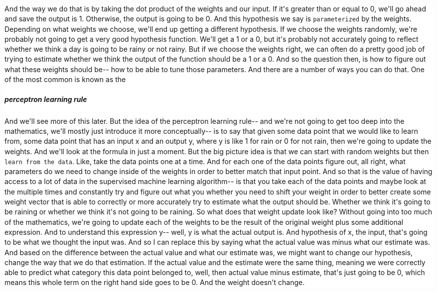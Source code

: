 And the way we do that is by taking the dot
product of the weights and our input.
If it's greater than or equal to 0, we'll
go ahead and save the output is 1.
Otherwise, the output is going to be 0.
And this hypothesis we say is `parameterized` by the weights.
Depending on what weights we choose, we'll
end up getting a different hypothesis.
If we choose the weights randomly, we're probably not going
to get a very good hypothesis function.
We'll get a 1 or a 0, but it's probably not
accurately going to reflect whether we think a day is
going to be rainy or not rainy.
But if we choose the weights right, we can often
do a pretty good job of trying to estimate
whether we think the output of the function should be a 1 or a 0.
And so the question then, is how to figure out
what these weights should be-- how to be able to tune those parameters.
And there are a number of ways you can do that.
One of the most common is known as the
##### perceptron learning rule
And we'll see more of this later.
But the idea of the perceptron learning rule--
and we're not going to get too deep into the mathematics,
we'll mostly just introduce it more conceptually-- is
to say that given some data point that we would like to learn from,
some data point that has an input x and an output y, where y is like 1 for rain
or 0 for not rain, then we're going to update the weights.
And we'll look at the formula in just a moment.
But the big picture idea is that we can start with random weights
but then `learn from the data`.
Like, take the data points one at a time.
And for each one of the data points figure out,
all right, what parameters do we need to change inside of the weights
in order to better match that input point.
And so that is the value of having access
to a lot of data in the supervised machine
learning algorithm-- is that you take each of the data points
and maybe look at the multiple times and constantly try and figure out what you
whether you need to shift your weight in order
to better create some weight vector that is able to correctly or more accurately
try to estimate what the output should be.
Whether we think it's going to be raining or whether we think
it's not going to be raining.
So what does that weight update look like?
Without going into too much of the mathematics,
we're going to update each of the weights
to be the result of the original weight plus some additional expression.
And to understand this expression y--
well, y is what the actual output is.
And hypothesis of x, the input, that's going to be what we thought the input
was.
And so I can replace this by saying what the actual value was
minus what our estimate was.
And based on the difference between the actual value and what our estimate was,
we might want to change our hypothesis, change the way
that we do that estimation.
If the actual value and the estimate were the same thing,
meaning we were correctly able to predict what category this data
point belonged to, well, then actual value
minus estimate, that's just going to be 0,
which means this whole term on the right hand side goes to be 0.
And the weight doesn't change.